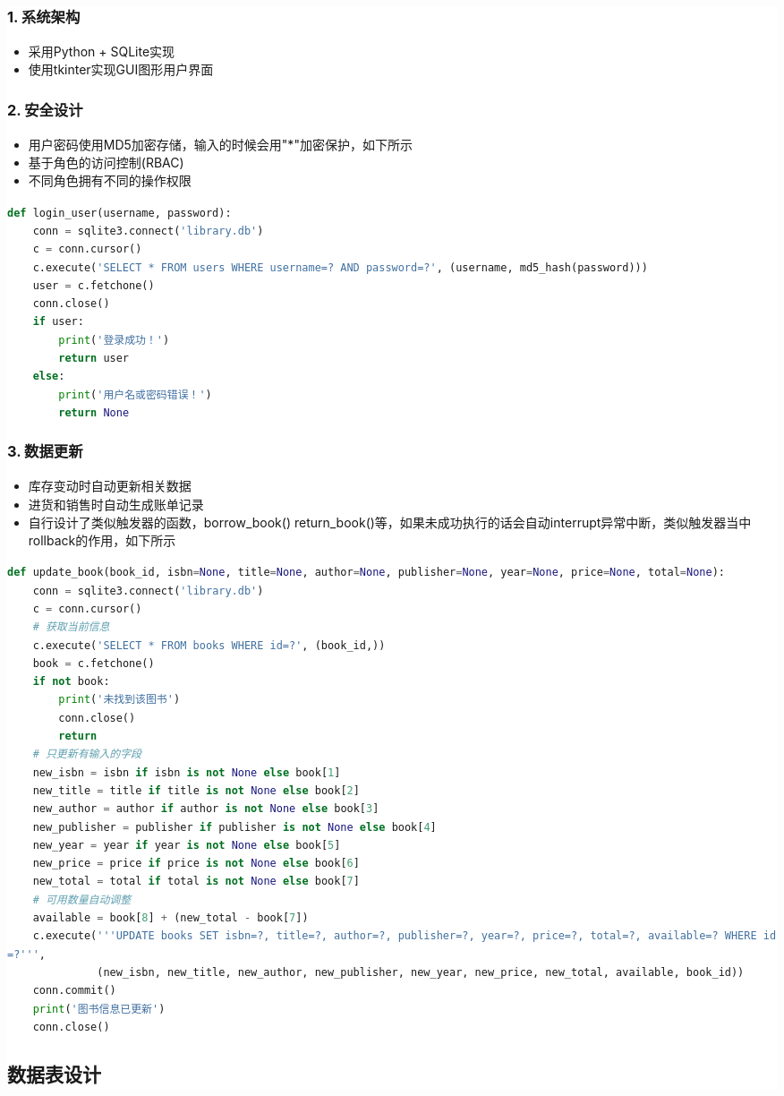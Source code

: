 ### 1. 系统架构
- 采用Python + SQLite实现
- 使用tkinter实现GUI图形用户界面

### 2. 安全设计
- 用户密码使用MD5加密存储，输入的时候会用"*"加密保护，如下所示
- 基于角色的访问控制(RBAC)
- 不同角色拥有不同的操作权限
```python
def login_user(username, password):
    conn = sqlite3.connect('library.db')
    c = conn.cursor()
    c.execute('SELECT * FROM users WHERE username=? AND password=?', (username, md5_hash(password)))
    user = c.fetchone()
    conn.close()
    if user:
        print('登录成功！')
        return user
    else:
        print('用户名或密码错误！')
        return None
```
### 3. 数据更新
- 库存变动时自动更新相关数据
- 进货和销售时自动生成账单记录
- 自行设计了类似触发器的函数，borrow_book() return_book()等，如果未成功执行的话会自动interrupt异常中断，类似触发器当中rollback的作用，如下所示
```python
def update_book(book_id, isbn=None, title=None, author=None, publisher=None, year=None, price=None, total=None):
    conn = sqlite3.connect('library.db')
    c = conn.cursor()
    # 获取当前信息
    c.execute('SELECT * FROM books WHERE id=?', (book_id,))
    book = c.fetchone()
    if not book:
        print('未找到该图书')
        conn.close()
        return
    # 只更新有输入的字段
    new_isbn = isbn if isbn is not None else book[1]
    new_title = title if title is not None else book[2]
    new_author = author if author is not None else book[3]
    new_publisher = publisher if publisher is not None else book[4]
    new_year = year if year is not None else book[5]
    new_price = price if price is not None else book[6]
    new_total = total if total is not None else book[7]
    # 可用数量自动调整
    available = book[8] + (new_total - book[7])
    c.execute('''UPDATE books SET isbn=?, title=?, author=?, publisher=?, year=?, price=?, total=?, available=? WHERE id=?''',
              (new_isbn, new_title, new_author, new_publisher, new_year, new_price, new_total, available, book_id))
    conn.commit()
    print('图书信息已更新')
    conn.close()

```
## 数据表设计
